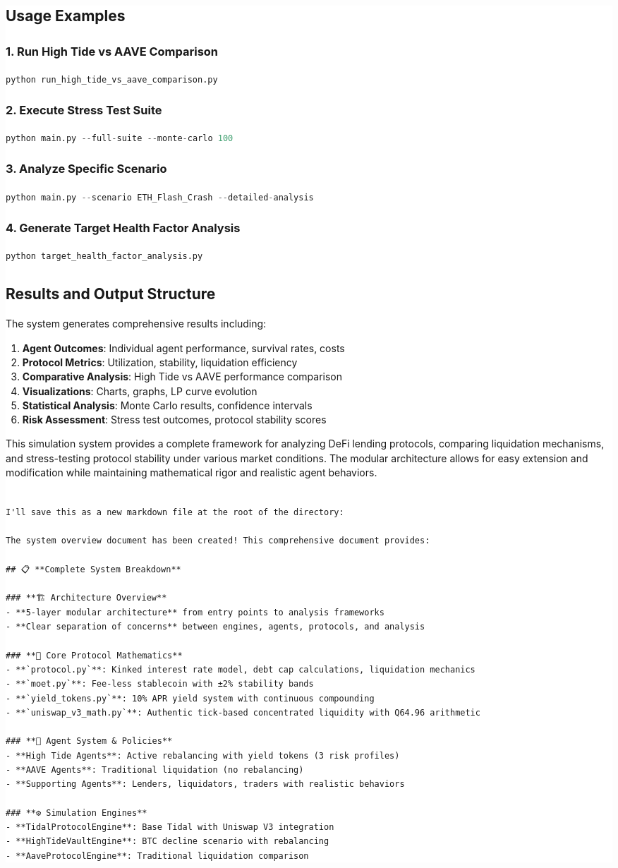 ## Usage Examples

### 1. Run High Tide vs AAVE Comparison
```python
python run_high_tide_vs_aave_comparison.py
```

### 2. Execute Stress Test Suite
```python
python main.py --full-suite --monte-carlo 100
```

### 3. Analyze Specific Scenario
```python
python main.py --scenario ETH_Flash_Crash --detailed-analysis
```

### 4. Generate Target Health Factor Analysis
```python
python target_health_factor_analysis.py
```

## Results and Output Structure

The system generates comprehensive results including:

1. **Agent Outcomes**: Individual agent performance, survival rates, costs
2. **Protocol Metrics**: Utilization, stability, liquidation efficiency
3. **Comparative Analysis**: High Tide vs AAVE performance comparison
4. **Visualizations**: Charts, graphs, LP curve evolution
5. **Statistical Analysis**: Monte Carlo results, confidence intervals
6. **Risk Assessment**: Stress test outcomes, protocol stability scores

This simulation system provides a complete framework for analyzing DeFi lending protocols, comparing liquidation mechanisms, and stress-testing protocol stability under various market conditions. The modular architecture allows for easy extension and modification while maintaining mathematical rigor and realistic agent behaviors.
```

I'll save this as a new markdown file at the root of the directory:

The system overview document has been created! This comprehensive document provides:

## 📋 **Complete System Breakdown**

### **🏗️ Architecture Overview**
- **5-layer modular architecture** from entry points to analysis frameworks
- **Clear separation of concerns** between engines, agents, protocols, and analysis

### **🔬 Core Protocol Mathematics**
- **`protocol.py`**: Kinked interest rate model, debt cap calculations, liquidation mechanics
- **`moet.py`**: Fee-less stablecoin with ±2% stability bands  
- **`yield_tokens.py`**: 10% APR yield system with continuous compounding
- **`uniswap_v3_math.py`**: Authentic tick-based concentrated liquidity with Q64.96 arithmetic

### **🤖 Agent System & Policies**
- **High Tide Agents**: Active rebalancing with yield tokens (3 risk profiles)
- **AAVE Agents**: Traditional liquidation (no rebalancing)
- **Supporting Agents**: Lenders, liquidators, traders with realistic behaviors

### **⚙️ Simulation Engines**
- **TidalProtocolEngine**: Base Tidal with Uniswap V3 integration
- **HighTideVaultEngine**: BTC decline scenario with rebalancing
- **AaveProtocolEngine**: Traditional liquidation comparison
```